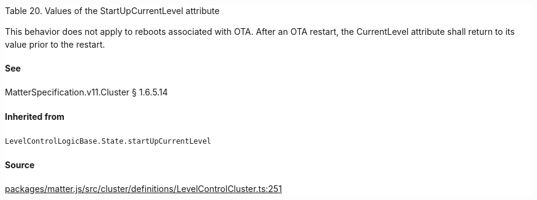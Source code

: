 Table 20. Values of the StartUpCurrentLevel attribute

This behavior does not apply to reboots associated with OTA. After an OTA restart, the CurrentLevel
attribute shall return to its value prior to the restart.

#### See

MatterSpecification.v11.Cluster § 1.6.5.14

#### Inherited from

`LevelControlLogicBase.State.startUpCurrentLevel`

#### Source

[packages/matter.js/src/cluster/definitions/LevelControlCluster.ts:251](https://github.com/project-chip/matter.js/blob/7a8cbb56b87d4ccf34bec5a9a95ab40a1711324f/packages/matter.js/src/cluster/definitions/LevelControlCluster.ts#L251)
